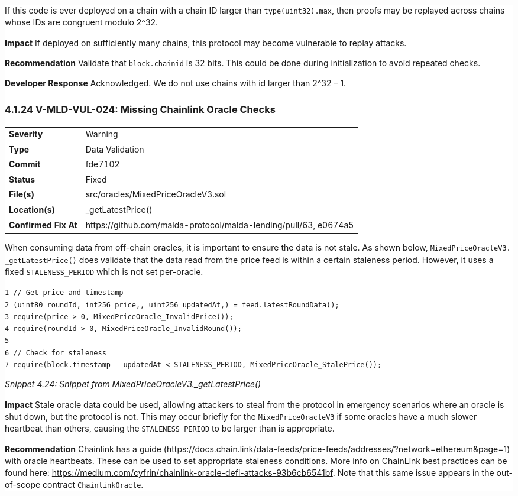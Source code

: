 If this code is ever deployed on a chain with a chain ID larger than
`type(uint32).max`, then proofs may be replayed across chains whose IDs are
congruent modulo 2^32.

**Impact** If deployed on sufficiently many chains, this protocol may become
vulnerable to replay attacks.

**Recommendation** Validate that `block.chainid` is 32 bits. This could be done
during initialization to avoid repeated checks.

**Developer Response** Acknowledged. We do not use chains with id larger than
2^32 – 1.

### 4.1.24 V-MLD-VUL-024: Missing Chainlink Oracle Checks

|                      |                                                                  |
| :------------------- | :--------------------------------------------------------------- |
| **Severity**         | Warning                                                          |
| **Type**             | Data Validation                                                  |
| **Commit**           | fde7102                                                          |
| **Status**           | Fixed                                                            |
| **File(s)**          | src/oracles/MixedPriceOracleV3.sol                               |
| **Location(s)**      | \_getLatestPrice()                                               |
| **Confirmed Fix At** | https://github.com/malda-protocol/malda-lending/pull/63, e0674a5 |

When consuming data from off-chain oracles, it is important to ensure the data
is not stale. As shown below, `MixedPriceOracleV3._getLatestPrice()` does
validate that the data read from the price feed is within a certain staleness
period. However, it uses a fixed `STALENESS_PERIOD` which is not set per-oracle.

```solidity
1 // Get price and timestamp
2 (uint80 roundId, int256 price,, uint256 updatedAt,) = feed.latestRoundData();
3 require(price > 0, MixedPriceOracle_InvalidPrice());
4 require(roundId > 0, MixedPriceOracle_InvalidRound());
5
6 // Check for staleness
7 require(block.timestamp - updatedAt < STALENESS_PERIOD, MixedPriceOracle_StalePrice());
```

_Snippet 4.24: Snippet from MixedPriceOracleV3.\_getLatestPrice()_

**Impact** Stale oracle data could be used, allowing attackers to steal from the
protocol in emergency scenarios where an oracle is shut down, but the protocol
is not. This may occur briefly for the `MixedPriceOracleV3` if some oracles have
a much slower heartbeat than others, causing the `STALENESS_PERIOD` to be larger
than is appropriate.

**Recommendation** Chainlink has a guide
(https://docs.chain.link/data-feeds/price-feeds/addresses/?network=ethereum&page=1)
with oracle heartbeats. These can be used to set appropriate staleness
conditions. More info on ChainLink best practices can be found here:
https://medium.com/cyfrin/chainlink-oracle-defi-attacks-93b6cb6541bf. Note that
this same issue appears in the out-of-scope contract `ChainlinkOracle`.
